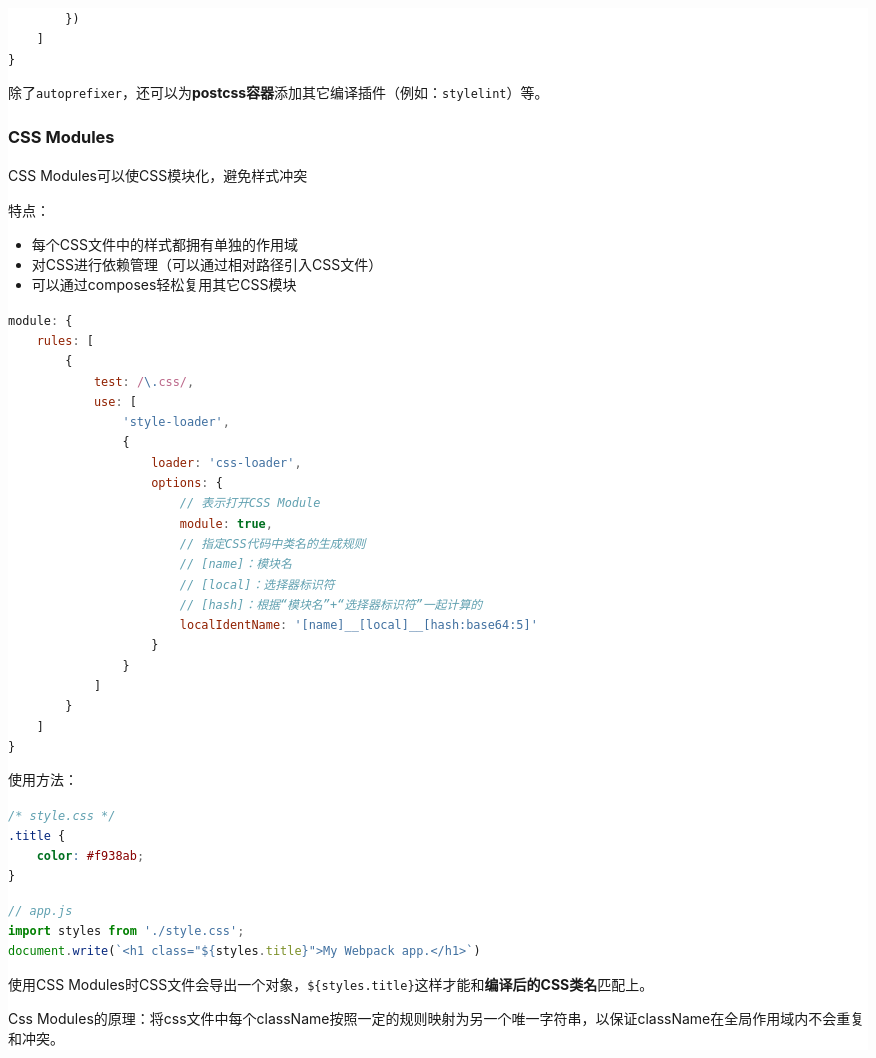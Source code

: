 ```js
        })
    ]
}
```
除了`autoprefixer`，还可以为**postcss容器**添加其它编译插件（例如：`stylelint`）等。

### CSS Modules
CSS Modules可以使CSS模块化，避免样式冲突

特点：
 - 每个CSS文件中的样式都拥有单独的作用域
 - 对CSS进行依赖管理（可以通过相对路径引入CSS文件）
 - 可以通过composes轻松复用其它CSS模块
```js
module: {
    rules: [
        {
            test: /\.css/,
            use: [
                'style-loader',
                {
                    loader: 'css-loader',
                    options: {
                        // 表示打开CSS Module
                        module: true,
                        // 指定CSS代码中类名的生成规则
                        // [name]：模块名
                        // [local]：选择器标识符
                        // [hash]：根据“模块名”+“选择器标识符”一起计算的
                        localIdentName: '[name]__[local]__[hash:base64:5]'
                    }
                }
            ]
        }
    ]
}
```
使用方法：
```css
/* style.css */
.title {
    color: #f938ab;
}
```
```js
// app.js
import styles from './style.css';
document.write(`<h1 class="${styles.title}">My Webpack app.</h1>`)
```
使用CSS Modules时CSS文件会导出一个对象，`${styles.title}`这样才能和**编译后的CSS类名**匹配上。

Css Modules的原理：将css文件中每个className按照一定的规则映射为另一个唯一字符串，以保证className在全局作用域内不会重复和冲突。
